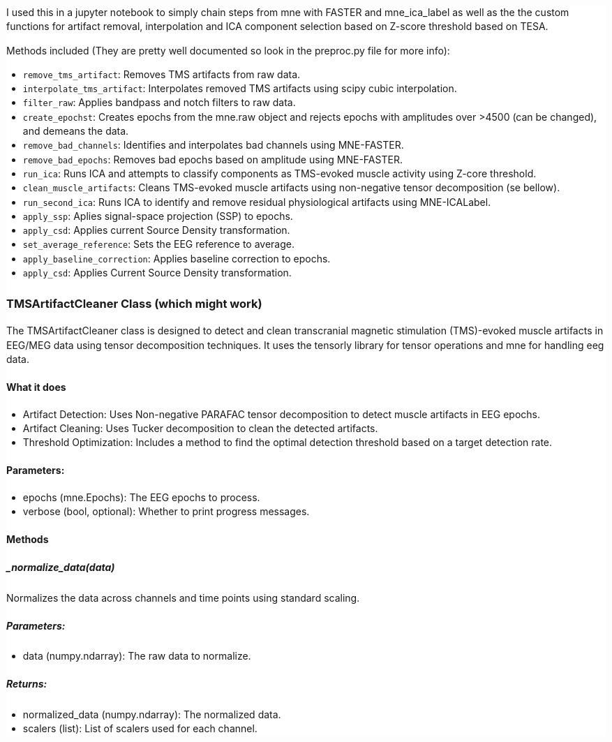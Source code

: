 I used this in a jupyter notebook to simply chain steps from mne with FASTER and mne_ica_label as well as the the custom functions for artifact removal, interpolation and ICA component selection based on Z-score threshold based on TESA. 

 Methods included (They are pretty well documented so look in the preproc.py file for more info):

- `remove_tms_artifact`: Removes TMS artifacts from raw data.
- `interpolate_tms_artifact`: Interpolates removed TMS artifacts using scipy cubic interpolation.
- `filter_raw`: Applies bandpass and notch filters to raw data.
- `create_epochst`: Creates epochs from the mne.raw object and rejects epochs with amplitudes over >4500 (can be changed), and demeans the data. 
- `remove_bad_channels`: Identifies and interpolates bad channels using MNE-FASTER.
- `remove_bad_epochs`: Removes bad epochs based on amplitude using MNE-FASTER.
- `run_ica`: Runs ICA and attempts to classify components as TMS-evoked muscle activity using Z-core threshold.
- `clean_muscle_artifacts`: Cleans TMS-evoked muscle artifacts using non-negative tensor decomposition (se bellow).
- `run_second_ica`: Runs ICA to identify and remove residual physiological artifacts using MNE-ICALabel.
- `apply_ssp`: Aplies signal-space projection (SSP) to epochs.
- `apply_csd`: Applies current Source Density transformation.
- `set_average_reference`: Sets the EEG reference to average.
- `apply_baseline_correction`: Applies baseline correction to epochs.
- `apply_csd`: Applies Current Source Density transformation.


### TMSArtifactCleaner Class (which might work)

The TMSArtifactCleaner class is designed to detect and clean transcranial magnetic stimulation (TMS)-evoked muscle artifacts in EEG/MEG data using tensor decomposition techniques. It uses the tensorly library for tensor operations and mne for handling eeg data.

#### What it does 

- Artifact Detection: Uses Non-negative PARAFAC tensor decomposition to detect muscle artifacts in EEG epochs.
- Artifact Cleaning: Uses Tucker decomposition to clean the detected artifacts.
- Threshold Optimization: Includes a method to find the optimal detection threshold based on a target detection rate.


#### Parameters:
- epochs (mne.Epochs): The EEG epochs to process.
- verbose (bool, optional): Whether to print progress messages.

#### Methods

##### _normalize_data(data)

Normalizes the data across channels and time points using standard scaling.

##### Parameters:
- data (numpy.ndarray): The raw data to normalize.

##### Returns:
- normalized_data (numpy.ndarray): The normalized data.
- scalers (list): List of scalers used for each channel.
